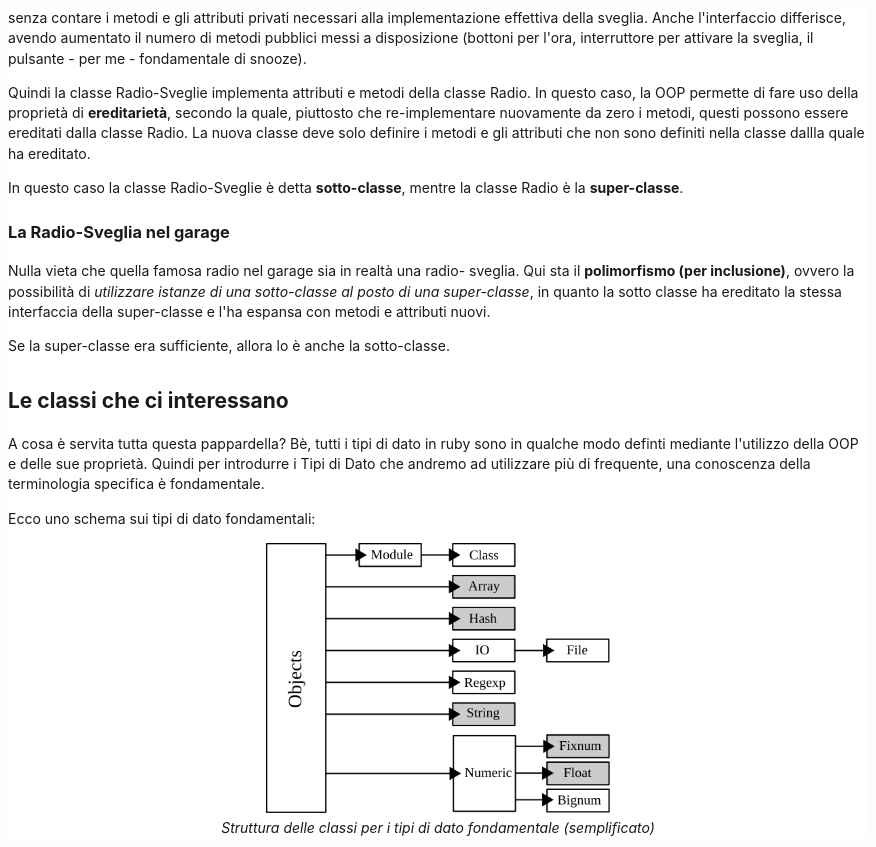 senza contare i metodi e gli attributi privati necessari alla implementazione
effettiva della sveglia. Anche l'interfaccio differisce, avendo aumentato il
numero di metodi pubblici messi a disposizione (bottoni per l'ora,
interruttore per attivare la sveglia, il pulsante - per me - fondamentale di
snooze).

Quindi la classe Radio-Sveglie implementa attributi e metodi della classe
Radio. In questo caso, la OOP permette di fare uso della proprietà di
**ereditarietà**, secondo la quale, piuttosto che re-implementare nuovamente
da zero i metodi, questi possono essere ereditati dalla classe Radio. La nuova
classe deve solo definire i metodi e gli attributi che non sono definiti nella
classe dallla quale ha ereditato.

In questo caso la classe Radio-Sveglie è detta **sotto-classe**, mentre la
classe Radio è la **super-classe**.

### La Radio-Sveglia nel garage

Nulla vieta che quella famosa radio nel garage sia in realtà una radio-
sveglia. Qui sta il **polimorfismo (per inclusione)**, ovvero la possibilità
di _utilizzare istanze di una sotto-classe al posto di una super-classe_, in
quanto la sotto classe ha ereditato la stessa interfaccia della super-classe e
l'ha espansa con metodi e attributi nuovi.

Se la super-classe era sufficiente, allora lo è anche la sotto-classe.

## Le classi che ci interessano

A cosa è servita tutta questa pappardella? Bè, tutti i tipi di dato in ruby sono in qualche modo definti mediante l'utilizzo della OOP e delle sue proprietà. Quindi per introdurre i Tipi di Dato che andremo ad utilizzare più di frequente, una conoscenza della terminologia specifica è fondamentale.

Ecco uno schema sui tipi di dato fondamentali:

<div style="width:100%; text-align:center;">
  <img src="../assets/img/classes.svg" style="width:40%" class="thumbsvm">
  <br><i>Struttura delle classi per i tipi di dato fondamentale (semplificato)</i>
</div>
